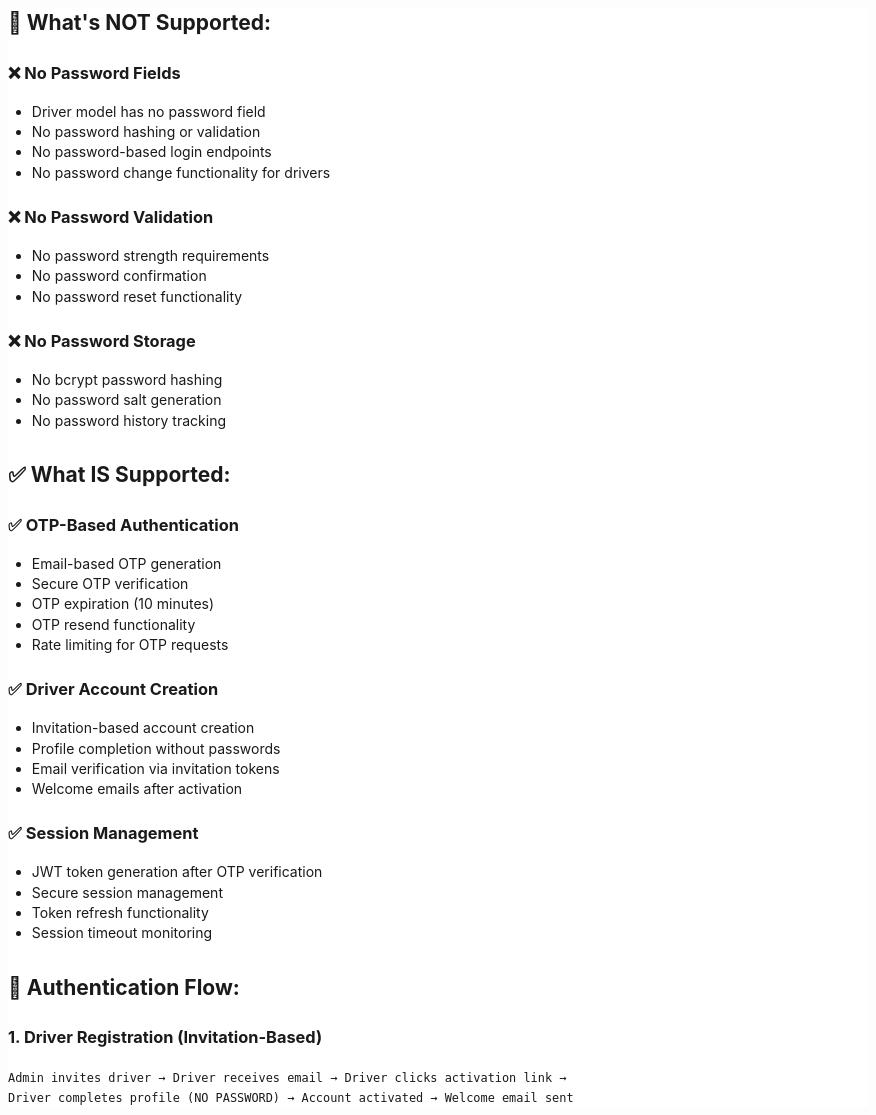 ## 🚫 **What's NOT Supported:**

### **❌ No Password Fields**

- Driver model has no password field
- No password hashing or validation
- No password-based login endpoints
- No password change functionality for drivers

### **❌ No Password Validation**

- No password strength requirements
- No password confirmation
- No password reset functionality

### **❌ No Password Storage**

- No bcrypt password hashing
- No password salt generation
- No password history tracking

## ✅ **What IS Supported:**

### **✅ OTP-Based Authentication**

- Email-based OTP generation
- Secure OTP verification
- OTP expiration (10 minutes)
- OTP resend functionality
- Rate limiting for OTP requests

### **✅ Driver Account Creation**

- Invitation-based account creation
- Profile completion without passwords
- Email verification via invitation tokens
- Welcome emails after activation

### **✅ Session Management**

- JWT token generation after OTP verification
- Secure session management
- Token refresh functionality
- Session timeout monitoring

## 🔄 **Authentication Flow:**

### **1. Driver Registration (Invitation-Based)**

```
Admin invites driver → Driver receives email → Driver clicks activation link →
Driver completes profile (NO PASSWORD) → Account activated → Welcome email sent
```
